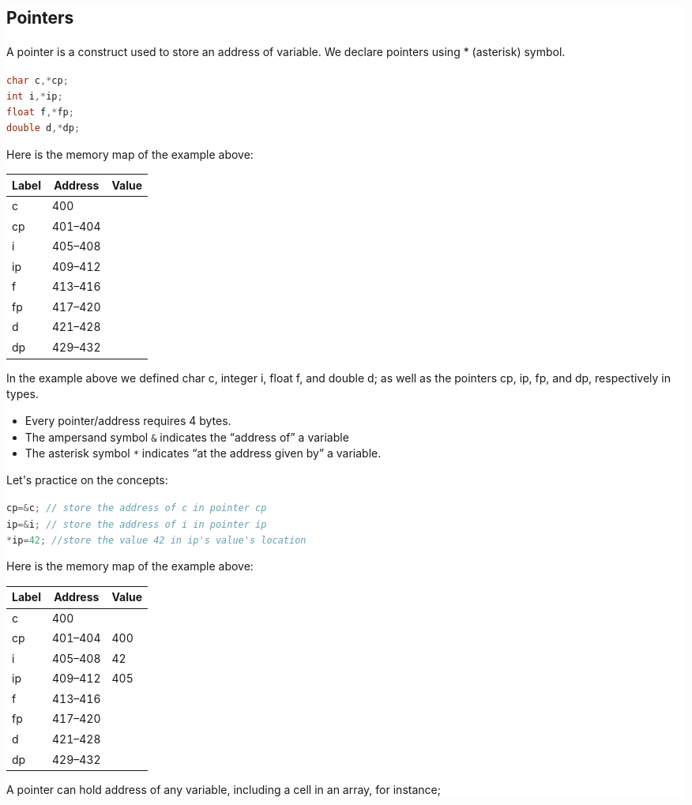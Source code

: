
## Pointers
A pointer is a construct used to store an address of variable. We declare pointers using * (asterisk) symbol.

```C
char c,*cp;
int i,*ip;
float f,*fp;
double d,*dp;
```
Here is the memory map of the example above:

Label | Address | Value
----- | ------- | ----
c     | 400     |
cp    | 401–404 |
i     | 405–408 |  
ip    | 409–412 |  
f     | 413–416 |
fp    | 417–420 |
d     | 421–428 |
dp    | 429–432 |

In the example above we defined char c, integer i, float f, and double d; as well as the pointers cp, ip, fp, and dp, respectively in types.

- Every pointer/address requires 4 bytes.
- The ampersand symbol ```&``` indicates the “address of” a variable
- The asterisk symbol ```*``` indicates “at the address given by” a variable.

Let's practice on the concepts:

```C
cp=&c; // store the address of c in pointer cp
ip=&i; // store the address of i in pointer ip
*ip=42; //store the value 42 in ip's value's location

```

Here is the memory map of the example above:

Label | Address | Value
 ---  | ------- | ----
c     | 400     |
cp    | 401–404 |  400
i     | 405–408 |  42
ip    | 409–412 |  405
f     | 413–416 |
fp    | 417–420 |
d     | 421–428 |
dp    | 429–432 |


A pointer can hold address of any variable, including a cell in an array, for instance;
